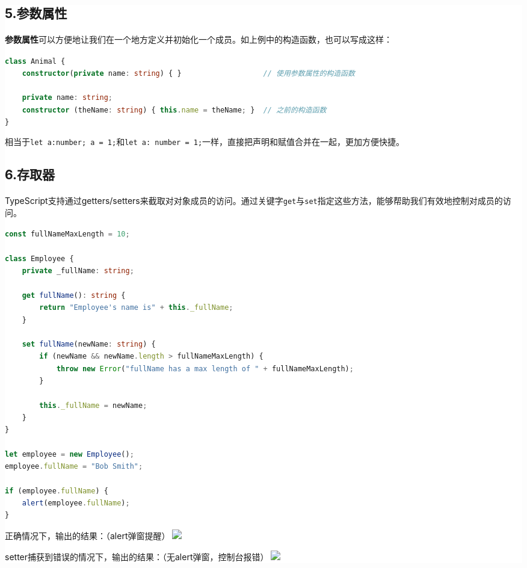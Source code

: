 ## 5.参数属性

**参数属性**可以方便地让我们在一个地方定义并初始化一个成员。如上例中的构造函数，也可以写成这样：

```ts
class Animal {
	constructor(private name: string) { }                   // 使用参数属性的构造函数
	
	private name: string;                    
	constructor (theName: string) { this.name = theName; }  // 之前的构造函数
}
```


相当于`let a:number; a = 1;`和`let a: number = 1;`一样，直接把声明和赋值合并在一起，更加方便快捷。

## 6.存取器

TypeScript支持通过getters/setters来截取对对象成员的访问。通过关键字`get`与`set`指定这些方法，能够帮助我们有效地控制对成员的访问。

```ts
const fullNameMaxLength = 10;

class Employee {
    private _fullName: string;

    get fullName(): string {
        return "Employee's name is" + this._fullName;
    }

    set fullName(newName: string) {
        if (newName && newName.length > fullNameMaxLength) {
            throw new Error("fullName has a max length of " + fullNameMaxLength);
        }

        this._fullName = newName;
    }
}

let employee = new Employee();
employee.fullName = "Bob Smith";

if (employee.fullName) {
    alert(employee.fullName);
}
```

正确情况下，输出的结果：（alert弹窗提醒）
![](https://gitee.com/morely_152/my-pcitures/raw/master/20251012104537134.png)

setter捕获到错误的情况下，输出的结果：（无alert弹窗，控制台报错）
![](20250804214924992.png)
